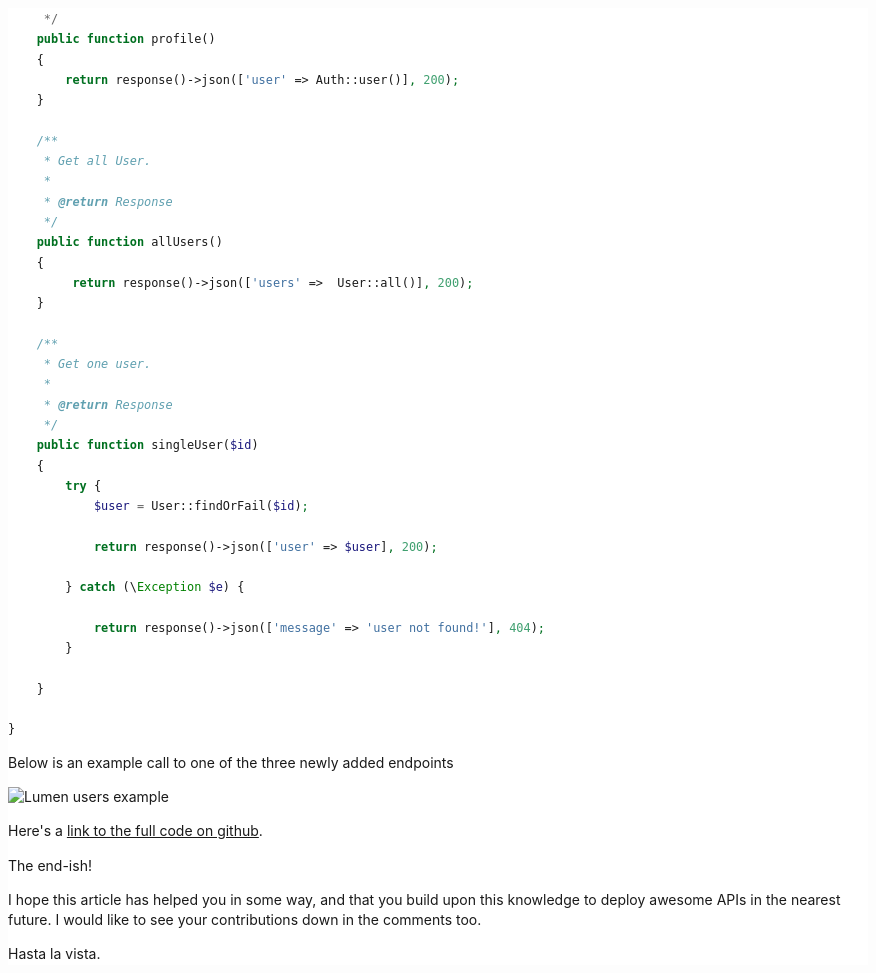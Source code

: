 ```php
     */
    public function profile()
    {
        return response()->json(['user' => Auth::user()], 200);
    }

    /**
     * Get all User.
     *
     * @return Response
     */
    public function allUsers()
    {
         return response()->json(['users' =>  User::all()], 200);
    }

    /**
     * Get one user.
     *
     * @return Response
     */
    public function singleUser($id)
    {
        try {
            $user = User::findOrFail($id);

            return response()->json(['user' => $user], 200);

        } catch (\Exception $e) {

            return response()->json(['message' => 'user not found!'], 404);
        }

    }

}


``` 

Below is an example call to one of the three newly added endpoints 

![Lumen users example](https://res.cloudinary.com/iamndie/image/upload/v1566677009/Screen_Shot_2019-08-24_at_8.54.39_PM_vqr7bx.png "Lumen users example")

Here's a [link to the full code on github](https://github.com/ndiecodes/lumen-auth-example).

The end-ish!

I hope this article has helped you in some way, and that you build upon this knowledge to deploy awesome APIs in the nearest future. I would like to see your contributions down in the comments too.

Hasta la vista.
